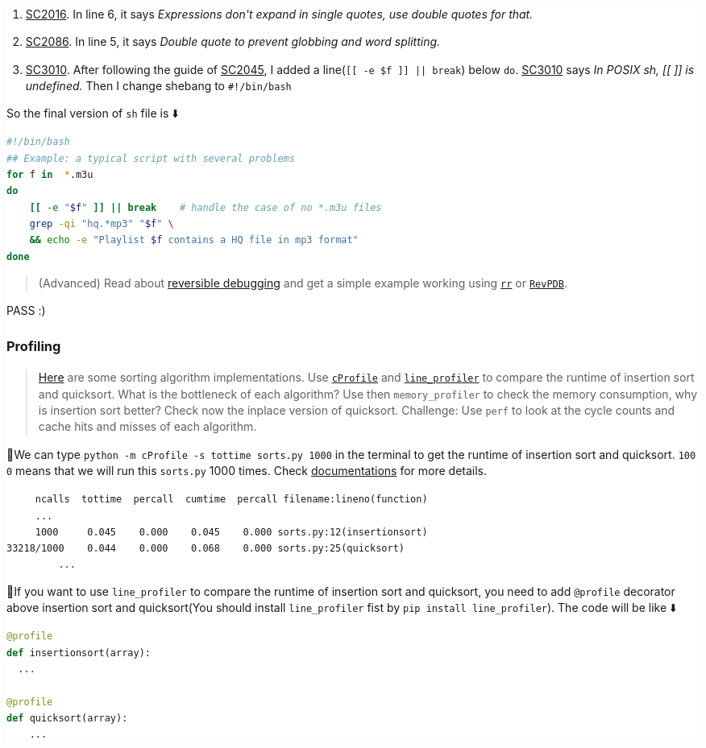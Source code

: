 1. [SC2016](https://github.com/koalaman/shellcheck/wiki/SC2016). In line 6, it says *Expressions don't expand in single quotes, use double quotes for that.*

2. [SC2086](). In line 5, it says *Double quote to prevent globbing and word splitting.*

3. [SC3010](https://github.com/koalaman/shellcheck/wiki/SC3010). After following the guide of [SC2045](https://github.com/koalaman/shellcheck/wiki/SC2045), I added a line(`[[ -e $f ]] || break`) below `do`. [SC3010](https://github.com/koalaman/shellcheck/wiki/SC3010) says  *In POSIX sh, [[ ]] is undefined.* Then I change shebang to `#!/bin/bash`

So the final version of `sh` file is :arrow_down:

```bash
#!/bin/bash
## Example: a typical script with several problems
for f in  *.m3u
do
    [[ -e "$f" ]] || break    # handle the case of no *.m3u files
    grep -qi "hq.*mp3" "$f" \
    && echo -e "Playlist $f contains a HQ file in mp3 format"
done
```

> (Advanced) Read about [reversible debugging](https://undo.io/resources/reverse-debugging-whitepaper/) and get a simple example working using [`rr`](https://rr-project.org/) or [`RevPDB`](https://morepypy.blogspot.com/2016/07/reverse-debugging-for-python.html).

PASS :)

### Profiling

> [Here](https://missing.csail.mit.edu/static/files/sorts.py) are some sorting algorithm implementations. Use [`cProfile`](https://docs.python.org/3/library/profile.html) and [`line_profiler`](https://github.com/pyutils/line_profiler) to compare the runtime of insertion sort and quicksort. What is the bottleneck of each algorithm? Use then `memory_profiler` to check the memory consumption, why is insertion sort better? Check now the inplace version of quicksort. Challenge: Use `perf` to look at the cycle counts and cache hits and misses of each algorithm.

🤔We can type `python -m cProfile -s tottime sorts.py 1000` in the terminal to get the runtime of insertion sort and quicksort. `1000` means that we will run this `sorts.py` 1000 times. Check [documentations](https://docs.python.org/3/library/profile.html) for more details. 

```
     ncalls  tottime  percall  cumtime  percall filename:lineno(function)
     ...
     1000     0.045    0.000    0.045    0.000 sorts.py:12(insertionsort)
33218/1000    0.044    0.000    0.068    0.000 sorts.py:25(quicksort)
		 ...
```

🤔If you want to use `line_profiler` to compare the runtime of insertion sort and quicksort, you need to add `@profile` decorator above insertion sort and quicksort(You should install `line_profiler` fist by `pip install line_profiler`). The code will be like :arrow_down:

```python
@profile
def insertionsort(array):
  ...
  
@profile
def quicksort(array):
	...
```
